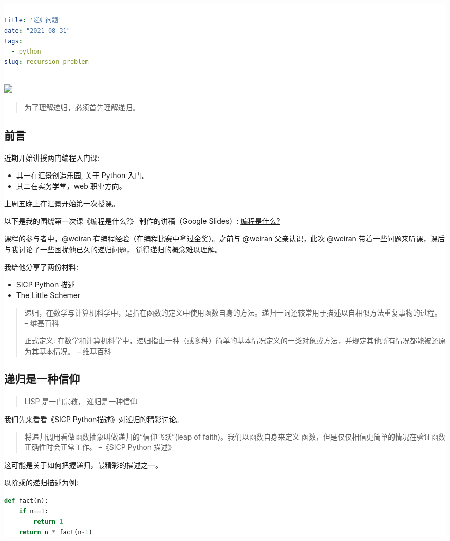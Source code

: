 ```yaml
---
title: '递归问题'
date: "2021-08-31"
tags:
  - python
slug: recursion-problem
---
```



[![](https://wwj718.github.io/post/img/Sierpinski_triangle.svg)](https://wwj718.github.io/post/img/Sierpinski_triangle.svg)

> 为了理解递归，必须首先理解递归。

## [](https://wwj718.github.io/post/%E7%BC%96%E7%A8%8B/recursion-problem/#%E5%89%8D%E8%A8%80)前言

近期开始讲授两门编程入门课:

-   其一在汇景创造乐园, 关于 Python 入门。
-   其二在实务学堂，web 职业方向。

上周五晚上在汇景开始第一次授课。

以下是我的围绕第一次课《编程是什么?》 制作的讲稿（Google Slides）: [编程是什么?](https://docs.google.com/presentation/d/1izFfP0VBog4CMCJiE9MXaD56KPdd7uTy52uCXn8j0AU/edit?usp=sharing)

课程的参与者中，@weiran 有编程经验（在编程比赛中拿过金奖）。之前与 @weiran 父亲认识，此次 @weiran 带着一些问题来听课，课后与我讨论了一些困扰他已久的递归问题， 觉得递归的概念难以理解。

我给他分享了两份材料:

-   [SICP Python 描述](https://wizardforcel.gitbooks.io/sicp-py/content/)
-   The Little Schemer

> 递归，在数学与计算机科学中，是指在函数的定义中使用函数自身的方法。递归一词还较常用于描述以自相似方法重复事物的过程。 – 维基百科
> 
> 正式定义: 在数学和计算机科学中，递归指由一种（或多种）简单的基本情况定义的一类对象或方法，并规定其他所有情况都能被还原为其基本情况。 – 维基百科

## [](https://wwj718.github.io/post/%E7%BC%96%E7%A8%8B/recursion-problem/#%E9%80%92%E5%BD%92%E6%98%AF%E4%B8%80%E7%A7%8D%E4%BF%A1%E4%BB%B0)递归是一种信仰

> LISP 是一门宗教， 递归是一种信仰

我们先来看看《SICP Python描述》对递归的精彩讨论。

> 将递归调用看做函数抽象叫做递归的“信仰飞跃”(leap of faith)。我们以函数自身来定义 函数，但是仅仅相信更简单的情况在验证函数正确性时会正常工作。 –《SICP Python 描述》

这可能是关于如何把握递归，最精彩的描述之一。

以阶乘的递归描述为例:

```python
def fact(n): 
    if n==1:
        return 1
    return n * fact(n-1)
```
